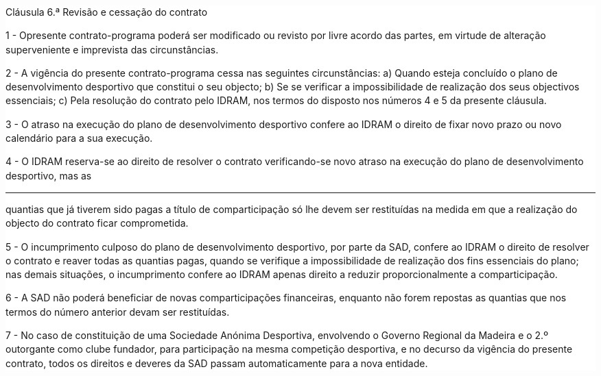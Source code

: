 Cláusula 6.ª
Revisão e cessação do contrato


1 - Opresente contrato-programa poderá ser modificado ou
revisto por livre acordo das partes, em virtude de alteração superveniente e imprevista das circunstâncias.


2 - A vigência do presente contrato-programa
cessa nas seguintes circunstâncias:
a) Quando esteja concluído o plano de
desenvolvimento desportivo que
constitui o seu objecto;
b) Se se verificar a impossibilidade de
realização dos seus objectivos
essenciais;
c) Pela resolução do contrato pelo
IDRAM, nos termos do disposto nos
números 4 e 5 da presente cláusula.


3 - O atraso na execução do plano de desenvolvimento
desportivo confere ao IDRAM o direito de fixar
novo prazo ou novo calendário para a sua execução.


4 - O IDRAM reserva-se ao direito de resolver o
contrato verificando-se novo atraso na execução do
plano de desenvolvimento desportivo, mas as




---

quantias que já tiverem sido pagas a título de
comparticipação só lhe devem ser restituídas na
medida em que a realização do objecto do contrato
ficar comprometida.


5 - O incumprimento culposo do plano de desenvolvimento desportivo, por parte da SAD, confere ao
IDRAM o direito de resolver o contrato e reaver
todas as quantias pagas, quando se verifique a
impossibilidade de realização dos fins essenciais do
plano; nas demais situações, o incumprimento
confere ao IDRAM apenas direito a reduzir
proporcionalmente a comparticipação.


6 - A SAD não poderá beneficiar de novas comparticipações financeiras, enquanto não forem repostas
as quantias que nos termos do número anterior
devam ser restituídas.


7 - No caso de constituição de uma Sociedade Anónima
Desportiva, envolvendo o Governo Regional da
Madeira e o 2.º outorgante como clube fundador,
para participação na mesma competição desportiva,
e no decurso da vigência do presente contrato, todos
os direitos e deveres da SAD passam automaticamente para a nova entidade.
